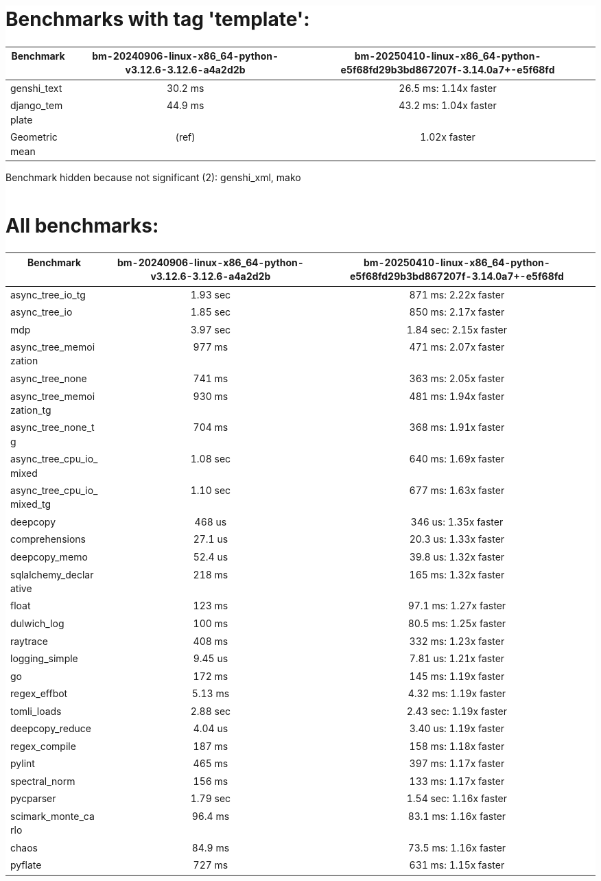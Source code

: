 Benchmarks with tag 'template':
===============================

| Benchmark       | bm-20240906-linux-x86_64-python-v3.12.6-3.12.6-a4a2d2b | bm-20250410-linux-x86_64-python-e5f68fd29b3bd867207f-3.14.0a7+-e5f68fd |
|-----------------|:------------------------------------------------------:|:----------------------------------------------------------------------:|
| genshi_text     | 30.2 ms                                                | 26.5 ms: 1.14x faster                                                  |
| django_template | 44.9 ms                                                | 43.2 ms: 1.04x faster                                                  |
| Geometric mean  | (ref)                                                  | 1.02x faster                                                           |

Benchmark hidden because not significant (2): genshi_xml, mako

All benchmarks:
===============

| Benchmark                  | bm-20240906-linux-x86_64-python-v3.12.6-3.12.6-a4a2d2b | bm-20250410-linux-x86_64-python-e5f68fd29b3bd867207f-3.14.0a7+-e5f68fd |
|----------------------------|:------------------------------------------------------:|:----------------------------------------------------------------------:|
| async_tree_io_tg           | 1.93 sec                                               | 871 ms: 2.22x faster                                                   |
| async_tree_io              | 1.85 sec                                               | 850 ms: 2.17x faster                                                   |
| mdp                        | 3.97 sec                                               | 1.84 sec: 2.15x faster                                                 |
| async_tree_memoization     | 977 ms                                                 | 471 ms: 2.07x faster                                                   |
| async_tree_none            | 741 ms                                                 | 363 ms: 2.05x faster                                                   |
| async_tree_memoization_tg  | 930 ms                                                 | 481 ms: 1.94x faster                                                   |
| async_tree_none_tg         | 704 ms                                                 | 368 ms: 1.91x faster                                                   |
| async_tree_cpu_io_mixed    | 1.08 sec                                               | 640 ms: 1.69x faster                                                   |
| async_tree_cpu_io_mixed_tg | 1.10 sec                                               | 677 ms: 1.63x faster                                                   |
| deepcopy                   | 468 us                                                 | 346 us: 1.35x faster                                                   |
| comprehensions             | 27.1 us                                                | 20.3 us: 1.33x faster                                                  |
| deepcopy_memo              | 52.4 us                                                | 39.8 us: 1.32x faster                                                  |
| sqlalchemy_declarative     | 218 ms                                                 | 165 ms: 1.32x faster                                                   |
| float                      | 123 ms                                                 | 97.1 ms: 1.27x faster                                                  |
| dulwich_log                | 100 ms                                                 | 80.5 ms: 1.25x faster                                                  |
| raytrace                   | 408 ms                                                 | 332 ms: 1.23x faster                                                   |
| logging_simple             | 9.45 us                                                | 7.81 us: 1.21x faster                                                  |
| go                         | 172 ms                                                 | 145 ms: 1.19x faster                                                   |
| regex_effbot               | 5.13 ms                                                | 4.32 ms: 1.19x faster                                                  |
| tomli_loads                | 2.88 sec                                               | 2.43 sec: 1.19x faster                                                 |
| deepcopy_reduce            | 4.04 us                                                | 3.40 us: 1.19x faster                                                  |
| regex_compile              | 187 ms                                                 | 158 ms: 1.18x faster                                                   |
| pylint                     | 465 ms                                                 | 397 ms: 1.17x faster                                                   |
| spectral_norm              | 156 ms                                                 | 133 ms: 1.17x faster                                                   |
| pycparser                  | 1.79 sec                                               | 1.54 sec: 1.16x faster                                                 |
| scimark_monte_carlo        | 96.4 ms                                                | 83.1 ms: 1.16x faster                                                  |
| chaos                      | 84.9 ms                                                | 73.5 ms: 1.16x faster                                                  |
| pyflate                    | 727 ms                                                 | 631 ms: 1.15x faster                                                   |